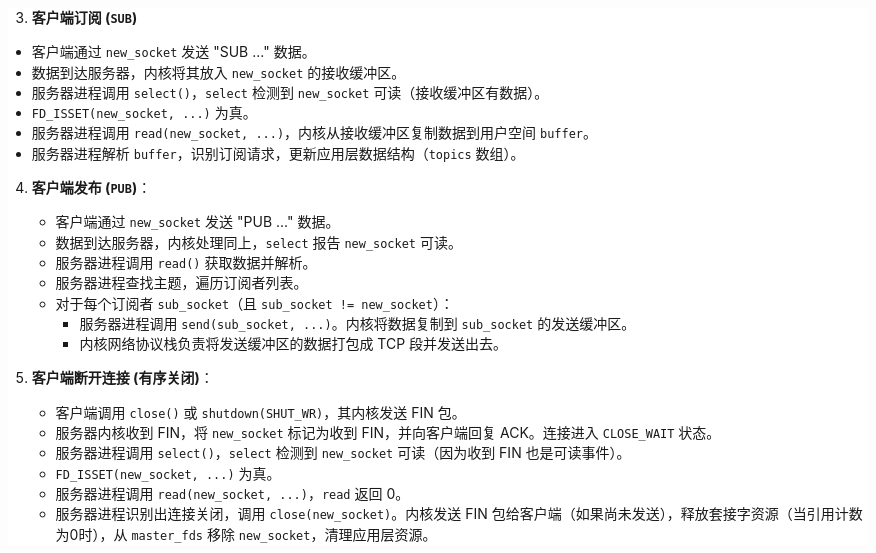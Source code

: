 3.  **客户端订阅 (`SUB`)**

* 客户端通过 `new_socket` 发送 "SUB ..." 数据。
* 数据到达服务器，内核将其放入 `new_socket` 的接收缓冲区。
* 服务器进程调用 `select()`，`select` 检测到 `new_socket` 可读（接收缓冲区有数据）。
* `FD_ISSET(new_socket, ...)` 为真。
* 服务器进程调用 `read(new_socket, ...)`，内核从接收缓冲区复制数据到用户空间 `buffer`。
* 服务器进程解析 `buffer`，识别订阅请求，更新应用层数据结构（`topics` 数组）。

4.  **客户端发布 (`PUB`)**：
    * 客户端通过 `new_socket` 发送 "PUB ..." 数据。
    * 数据到达服务器，内核处理同上，`select` 报告 `new_socket` 可读。
    * 服务器进程调用 `read()` 获取数据并解析。
    * 服务器进程查找主题，遍历订阅者列表。
    * 对于每个订阅者 `sub_socket`（且 `sub_socket != new_socket`）：
        * 服务器进程调用 `send(sub_socket, ...)`。内核将数据复制到 `sub_socket` 的发送缓冲区。
        * 内核网络协议栈负责将发送缓冲区的数据打包成 TCP 段并发送出去。

5.  **客户端断开连接 (有序关闭)**：
    * 客户端调用 `close()` 或 `shutdown(SHUT_WR)`，其内核发送 FIN 包。
    * 服务器内核收到 FIN，将 `new_socket` 标记为收到 FIN，并向客户端回复 ACK。连接进入 `CLOSE_WAIT` 状态。
    * 服务器进程调用 `select()`，`select` 检测到 `new_socket` 可读（因为收到 FIN 也是可读事件）。
    * `FD_ISSET(new_socket, ...)` 为真。
    * 服务器进程调用 `read(new_socket, ...)`，`read` 返回 0。
    * 服务器进程识别出连接关闭，调用 `close(new_socket)`。内核发送 FIN 包给客户端（如果尚未发送），释放套接字资源（当引用计数为0时），从 `master_fds` 移除 `new_socket`，清理应用层资源。

